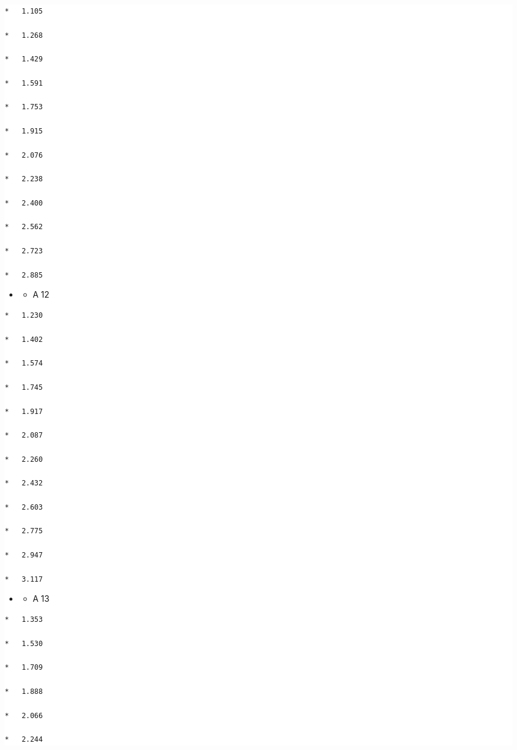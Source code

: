     *   1.105

    *   1.268

    *   1.429

    *   1.591

    *   1.753

    *   1.915

    *   2.076

    *   2.238

    *   2.400

    *   2.562

    *   2.723

    *   2.885


*    *   A 12

    *   1.230

    *   1.402

    *   1.574

    *   1.745

    *   1.917

    *   2.087

    *   2.260

    *   2.432

    *   2.603

    *   2.775

    *   2.947

    *   3.117


*    *   A 13

    *   1.353

    *   1.530

    *   1.709

    *   1.888

    *   2.066

    *   2.244

